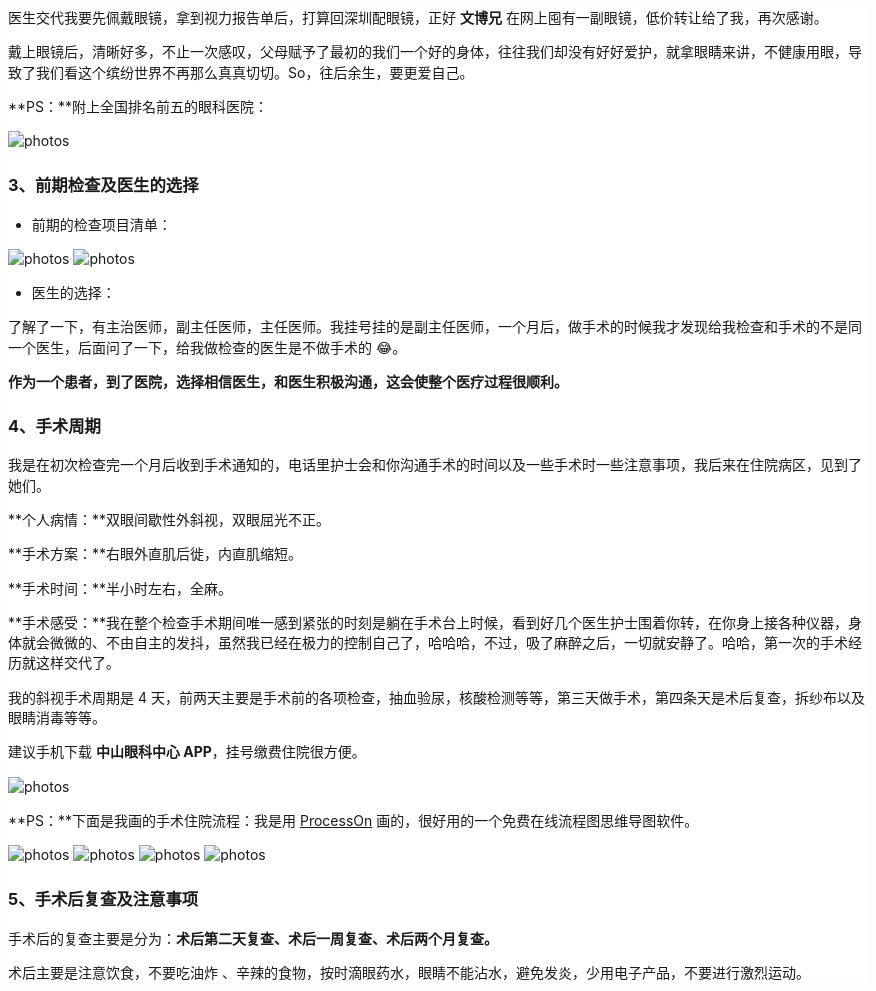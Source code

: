 医生交代我要先佩戴眼镜，拿到视力报告单后，打算回深圳配眼镜，正好 **文博兄** 在网上囤有一副眼镜，低价转让给了我，再次感谢。        

戴上眼镜后，清晰好多，不止一次感叹，父母赋予了最初的我们一个好的身体，往往我们却没有好好爱护，就拿眼睛来讲，不健康用眼，导致了我们看这个缤纷世界不再那么真真切切。So，往后余生，要更爱自己。         

**PS：**附上全国排名前五的眼科医院：         

<img src="https://robotkang-1257995526.cos.ap-chengdu.myqcloud.com/posts/20211117/8.jpg" width="100%" height="auto" alt="photos"/>           

### 3、前期检查及医生的选择          

- 前期的检查项目清单：         

<img src="https://robotkang-1257995526.cos.ap-chengdu.myqcloud.com/posts/20211117/5.jpg" width="100%" height="auto" alt="photos"/>           
<img src="https://robotkang-1257995526.cos.ap-chengdu.myqcloud.com/posts/20211117/6.jpg" width="100%" height="auto" alt="photos"/>           

- 医生的选择：          

了解了一下，有主治医师，副主任医师，主任医师。我挂号挂的是副主任医师，一个月后，做手术的时候我才发现给我检查和手术的不是同一个医生，后面问了一下，给我做检查的医生是不做手术的 😂。          

**作为一个患者，到了医院，选择相信医生，和医生积极沟通，这会使整个医疗过程很顺利。**        

### 4、手术周期            

我是在初次检查完一个月后收到手术通知的，电话里护士会和你沟通手术的时间以及一些手术时一些注意事项，我后来在住院病区，见到了她们。         

**个人病情：**双眼间歇性外斜视，双眼屈光不正。          

**手术方案：**右眼外直肌后徙，内直肌缩短。         

**手术时间：**半小时左右，全麻。        

**手术感受：**我在整个检查手术期间唯一感到紧张的时刻是躺在手术台上时候，看到好几个医生护士围着你转，在你身上接各种仪器，身体就会微微的、不由自主的发抖，虽然我已经在极力的控制自己了，哈哈哈，不过，吸了麻醉之后，一切就安静了。哈哈，第一次的手术经历就这样交代了。        

我的斜视手术周期是 4 天，前两天主要是手术前的各项检查，抽血验尿，核酸检测等等，第三天做手术，第四条天是术后复查，拆纱布以及眼睛消毒等等。         

建议手机下载 **中山眼科中心 APP**，挂号缴费住院很方便。         

<img src="https://robotkang-1257995526.cos.ap-chengdu.myqcloud.com/posts/20211117/app.jpg" width="100%" height="auto" alt="photos"/>          

**PS：**下面是我画的手术住院流程：我是用 <a href="https://www.processon.com/i/5c19ca49e4b0e83682e60aef" target="_blank">ProcessOn</a>  画的，很好用的一个免费在线流程图思维导图软件。           

<img src="https://robotkang-1257995526.cos.ap-chengdu.myqcloud.com/posts/20211117/1.png" width="100%" height="auto" alt="photos"/>           
<img src="https://robotkang-1257995526.cos.ap-chengdu.myqcloud.com/posts/20211117/2.png" width="100%" height="auto" alt="photos"/>        
<img src="https://robotkang-1257995526.cos.ap-chengdu.myqcloud.com/posts/20211117/3.png" width="100%" height="auto" alt="photos"/>         
<img src="https://robotkang-1257995526.cos.ap-chengdu.myqcloud.com/posts/20211117/4.png" width="100%" height="auto" alt="photos"/>     


### 5、手术后复查及注意事项          

手术后的复查主要是分为：**术后第二天复查、术后一周复查、术后两个月复查。**         

术后主要是注意饮食，不要吃油炸 、辛辣的食物，按时滴眼药水，眼睛不能沾水，避免发炎，少用电子产品，不要进行激烈运动。          
